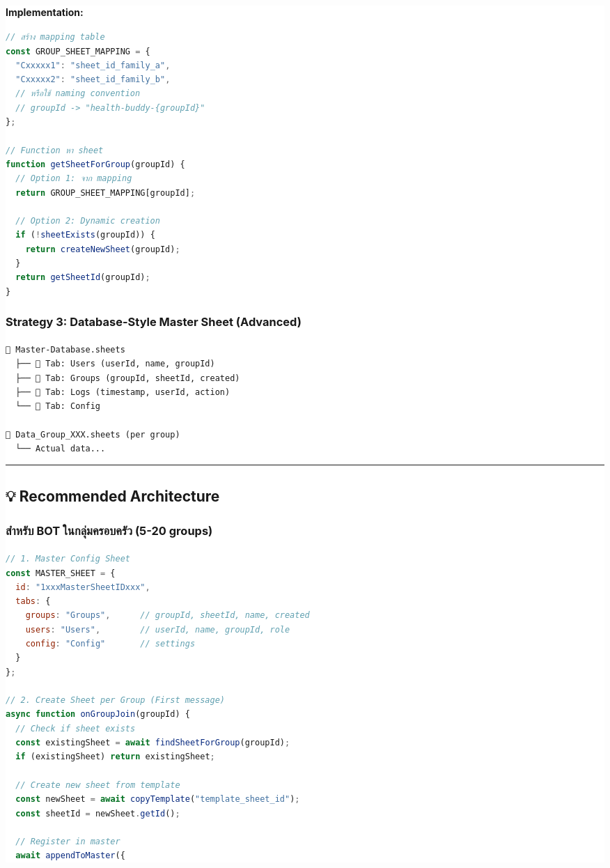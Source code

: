 **Implementation:**
```javascript
// สร้าง mapping table
const GROUP_SHEET_MAPPING = {
  "Cxxxxx1": "sheet_id_family_a",
  "Cxxxxx2": "sheet_id_family_b",
  // หรือใช้ naming convention
  // groupId -> "health-buddy-{groupId}"
};

// Function หา sheet
function getSheetForGroup(groupId) {
  // Option 1: จาก mapping
  return GROUP_SHEET_MAPPING[groupId];
  
  // Option 2: Dynamic creation
  if (!sheetExists(groupId)) {
    return createNewSheet(groupId);
  }
  return getSheetId(groupId);
}
```

### Strategy 3: **Database-Style Master Sheet** (Advanced)
```
📁 Master-Database.sheets
  ├── 📄 Tab: Users (userId, name, groupId)
  ├── 📄 Tab: Groups (groupId, sheetId, created)
  ├── 📄 Tab: Logs (timestamp, userId, action)
  └── 📄 Tab: Config

📁 Data_Group_XXX.sheets (per group)
  └── Actual data...
```

---

## 💡 Recommended Architecture

### สำหรับ BOT ในกลุ่มครอบครัว (5-20 groups)

```javascript
// 1. Master Config Sheet
const MASTER_SHEET = {
  id: "1xxxMasterSheetIDxxx",
  tabs: {
    groups: "Groups",      // groupId, sheetId, name, created
    users: "Users",        // userId, name, groupId, role
    config: "Config"       // settings
  }
};

// 2. Create Sheet per Group (First message)
async function onGroupJoin(groupId) {
  // Check if sheet exists
  const existingSheet = await findSheetForGroup(groupId);
  if (existingSheet) return existingSheet;
  
  // Create new sheet from template
  const newSheet = await copyTemplate("template_sheet_id");
  const sheetId = newSheet.getId();
  
  // Register in master
  await appendToMaster({
```